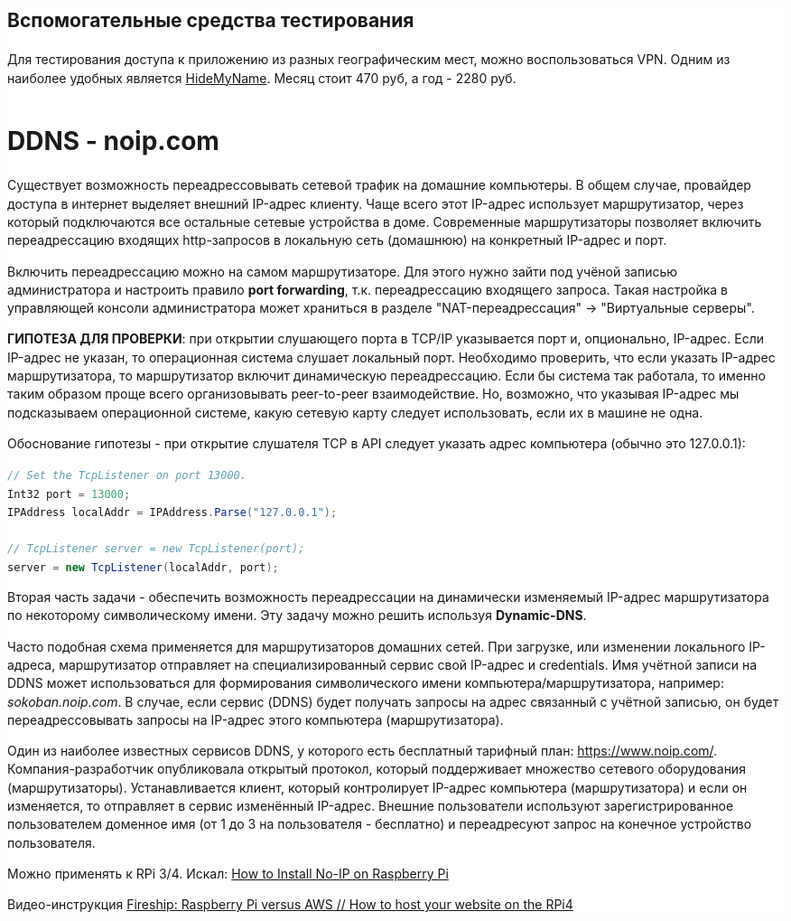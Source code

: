 ## Вспомогательные средства тестирования

Для тестирования доступа к приложению из разных географическим мест, можно воспользоваться VPN. Одним из наиболее удобных является [HideMyName](https://hidemy.name/ru/). Месяц стоит 470 руб, а год - 2280 руб.

<a name="DDNS"></a>
# DDNS - noip.com

Существует возможность переадрессовывать сетевой трафик на домашние компьютеры. В общем случае, провайдер доступа в интернет выделяет внешний IP-адрес клиенту. Чаще всего этот IP-адрес использует маршрутизатор, через который подключаются все остальные сетевые устройства в доме. Современные маршрутизаторы позволяет включить переадрессацию входящих http-запросов в локальную сеть (домашнюю) на конкретный IP-адрес и порт.

Включить переадрессацию можно на самом маршрутизаторе. Для этого нужно зайти под учёной записью администратора и настроить правило **port forwarding**, т.к. переадрессацию входящего запроса. Такая настройка в управляющей консоли администратора может храниться в разделе "NAT-переадрессация" -> "Виртуальные серверы".

**ГИПОТЕЗА ДЛЯ ПРОВЕРКИ**: при открытии слушающего порта в TCP/IP указывается порт и, опционально, IP-адрес. Если IP-адрес не указан, то операционная система слушает локальный порт. Необходимо проверить, что если указать IP-адрес маршрутизатора, то маршрутизатор включит динамическую переадрессацию. Если бы система так работала, то именно таким образом проще всего организовывать peer-to-peer взаимодействие. Но, возможно, что указывая IP-адрес мы подсказываем операционной системе, какую сетевую карту следует использовать, если их в машине не одна.

Обоснование гипотезы - при открытие слушателя TCP в API следует указать адрес компьютера (обычно это 127.0.0.1):

``` csharp
// Set the TcpListener on port 13000.
Int32 port = 13000;
IPAddress localAddr = IPAddress.Parse("127.0.0.1");

// TcpListener server = new TcpListener(port);
server = new TcpListener(localAddr, port);
```

Вторая часть задачи - обеспечить возможность переадрессации на динамически изменяемый IP-адрес маршрутизатора по некоторому символическому имени. Эту задачу можно решить  используя **Dynamic-DNS**.

Часто подобная схема применяется для маршрутизаторов домашних сетей. При загрузке, или изменении локального IP-адреса, маршрутизатор отправляет на специализированный сервис свой IP-адрес и credentials. Имя учётной записи на DDNS может использоваться для формирования символического имени компьютера/маршрутизатора, например: _sokoban.noip.com_. В случае, если сервис (DDNS) будет получать запросы на адрес связанный с учётной записью, он будет переадрессовывать запросы на IP-адрес этого компьютера (маршрутизатора).

Один из наиболее известных сервисов DDNS, у которого есть бесплатный тарифный план: https://www.noip.com/. Компания-разработчик опубликовала открытый протокол, который поддерживает множество сетевого оборудования (маршрутизаторы). Устанавливается клиент, который контролирует IP-адрес компьютера (маршрутизатора) и если он изменяется, то отправляет в сервис изменённый IP-адрес. Внешние пользователи используют зарегистрированное пользователем доменное имя (от 1 до 3 на пользователя - бесплатно) и переадресуют запрос на конечное устройство пользователя.

Можно применять к RPi 3/4. Искал: [How to Install No-IP on Raspberry Pi](https://www.slicethepi.co.uk/how-to-install-no-ip-on-raspberry-pi/)

Видео-инструкция [Fireship: Raspberry Pi versus AWS // How to host your website on the RPi4](https://www.youtube.com/watch?v=QdHvS0D1zAI)
